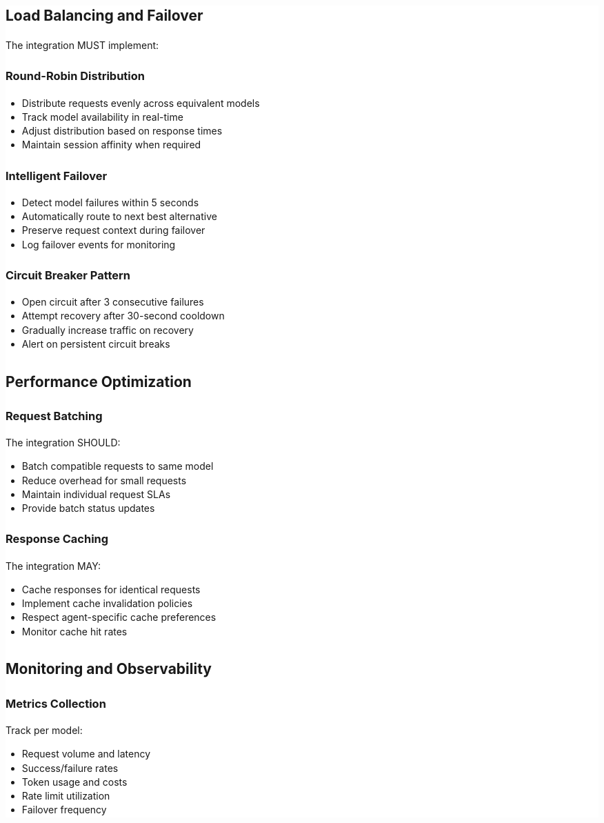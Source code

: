 ## Load Balancing and Failover

The integration MUST implement:

### Round-Robin Distribution
- Distribute requests evenly across equivalent models
- Track model availability in real-time
- Adjust distribution based on response times
- Maintain session affinity when required

### Intelligent Failover
- Detect model failures within 5 seconds
- Automatically route to next best alternative
- Preserve request context during failover
- Log failover events for monitoring

### Circuit Breaker Pattern
- Open circuit after 3 consecutive failures
- Attempt recovery after 30-second cooldown
- Gradually increase traffic on recovery
- Alert on persistent circuit breaks

## Performance Optimization

### Request Batching
The integration SHOULD:
- Batch compatible requests to same model
- Reduce overhead for small requests
- Maintain individual request SLAs
- Provide batch status updates

### Response Caching
The integration MAY:
- Cache responses for identical requests
- Implement cache invalidation policies
- Respect agent-specific cache preferences
- Monitor cache hit rates

## Monitoring and Observability

### Metrics Collection

Track per model:
- Request volume and latency
- Success/failure rates
- Token usage and costs
- Rate limit utilization
- Failover frequency
